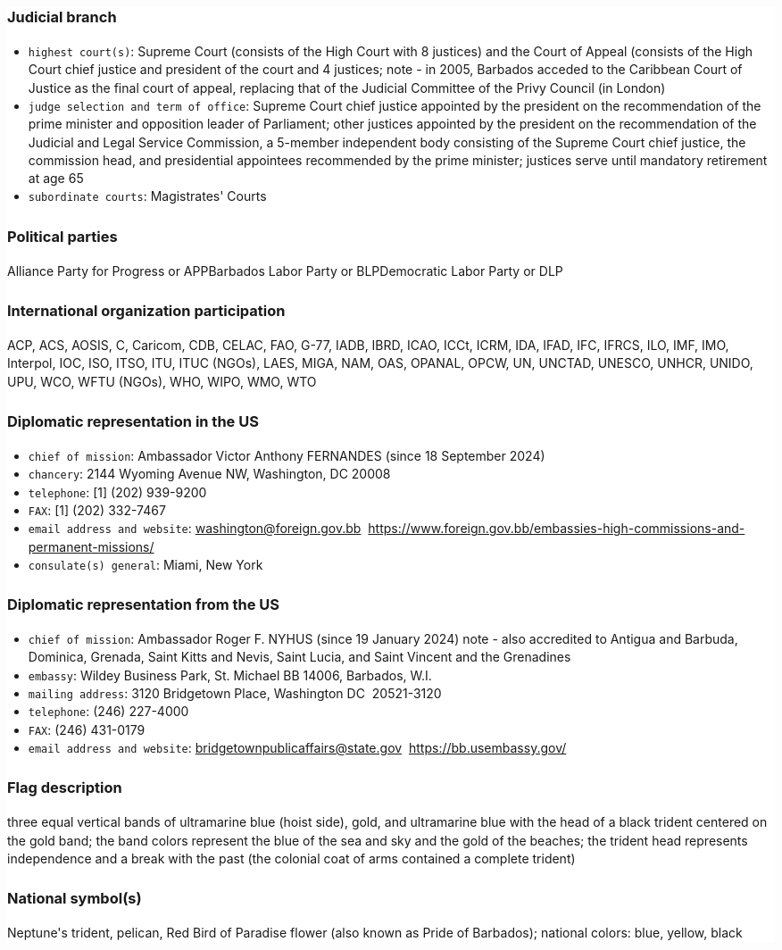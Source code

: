 ### Judicial branch
- `highest court(s)`: Supreme Court (consists of the High Court with 8 justices) and the Court of Appeal (consists of the High Court chief justice and president of the court and 4 justices; note - in 2005, Barbados acceded to the Caribbean Court of Justice as the final court of appeal, replacing that of the Judicial Committee of the Privy Council (in London)
- `judge selection and term of office`: Supreme Court chief justice appointed by the president on the recommendation of the prime minister and opposition leader of Parliament; other justices appointed by the president on the recommendation of the Judicial and Legal Service Commission, a 5-member independent body consisting of the Supreme Court chief justice, the commission head, and presidential appointees recommended by the prime minister; justices serve until mandatory retirement at age 65
- `subordinate courts`: Magistrates' Courts

### Political parties
Alliance Party for Progress or APPBarbados Labor Party or BLPDemocratic Labor Party or DLP

### International organization participation
ACP, ACS, AOSIS, C, Caricom, CDB, CELAC, FAO, G-77, IADB, IBRD, ICAO, ICCt, ICRM, IDA, IFAD, IFC, IFRCS, ILO, IMF, IMO, Interpol, IOC, ISO, ITSO, ITU, ITUC (NGOs), LAES, MIGA, NAM, OAS, OPANAL, OPCW, UN, UNCTAD, UNESCO, UNHCR, UNIDO, UPU, WCO, WFTU (NGOs), WHO, WIPO, WMO, WTO

### Diplomatic representation in the US
- `chief of mission`: Ambassador Victor Anthony FERNANDES (since 18 September 2024)
- `chancery`: 2144 Wyoming Avenue NW, Washington, DC 20008
- `telephone`: [1] (202) 939-9200
- `FAX`: [1] (202) 332-7467
- `email address and website`: washington@foreign.gov.bb  https://www.foreign.gov.bb/embassies-high-commissions-and-permanent-missions/
- `consulate(s) general`: Miami, New York

### Diplomatic representation from the US
- `chief of mission`: Ambassador Roger F. NYHUS (since 19 January 2024) note - also accredited to Antigua and Barbuda, Dominica, Grenada, Saint Kitts and Nevis, Saint Lucia, and Saint Vincent and the Grenadines
- `embassy`: Wildey Business Park, St. Michael BB 14006, Barbados, W.I.
- `mailing address`: 3120 Bridgetown Place, Washington DC  20521-3120
- `telephone`: (246) 227-4000
- `FAX`: (246) 431-0179
- `email address and website`: bridgetownpublicaffairs@state.gov  https://bb.usembassy.gov/

### Flag description
three equal vertical bands of ultramarine blue (hoist side), gold, and ultramarine blue with the head of a black trident centered on the gold band; the band colors represent the blue of the sea and sky and the gold of the beaches; the trident head represents independence and a break with the past (the colonial coat of arms contained a complete trident)

### National symbol(s)
Neptune's trident, pelican, Red Bird of Paradise flower (also known as Pride of Barbados); national colors: blue, yellow, black
